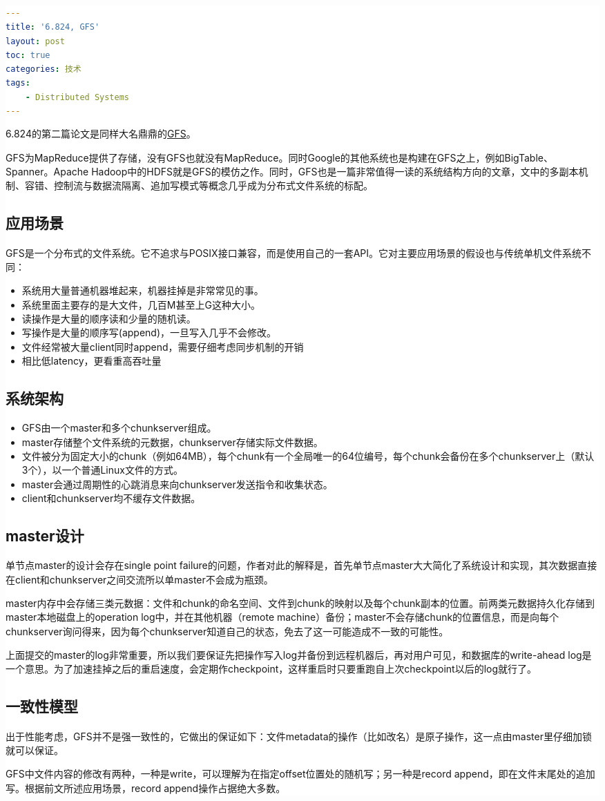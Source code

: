 ```yaml
---
title: '6.824, GFS'
layout: post
toc: true
categories: 技术
tags:
    - Distributed Systems
---
```


6.824的第二篇论文是同样大名鼎鼎的[GFS](http://nil.csail.mit.edu/6.824/2018/papers/gfs.pdf)。

GFS为MapReduce提供了存储，没有GFS也就没有MapReduce。同时Google的其他系统也是构建在GFS之上，例如BigTable、Spanner。Apache Hadoop中的HDFS就是GFS的模仿之作。同时，GFS也是一篇非常值得一读的系统结构方向的文章，文中的多副本机制、容错、控制流与数据流隔离、追加写模式等概念几乎成为分布式文件系统的标配。

## 应用场景

GFS是一个分布式的文件系统。它不追求与POSIX接口兼容，而是使用自己的一套API。它对主要应用场景的假设也与传统单机文件系统不同：

* 系统用大量普通机器堆起来，机器挂掉是非常常见的事。
* 系统里面主要存的是大文件，几百M甚至上G这种大小。
* 读操作是大量的顺序读和少量的随机读。
* 写操作是大量的顺序写(append)，一旦写入几乎不会修改。
* 文件经常被大量client同时append，需要仔细考虑同步机制的开销
* 相比低latency，更看重高吞吐量

## 系统架构

* GFS由一个master和多个chunkserver组成。
* master存储整个文件系统的元数据，chunkserver存储实际文件数据。
* 文件被分为固定大小的chunk（例如64MB），每个chunk有一个全局唯一的64位编号，每个chunk会备份在多个chunkserver上（默认3个），以一个普通Linux文件的方式。
* master会通过周期性的心跳消息来向chunkserver发送指令和收集状态。
* client和chunkserver均不缓存文件数据。

## master设计

单节点master的设计会存在single point failure的问题，作者对此的解释是，首先单节点master大大简化了系统设计和实现，其次数据直接在client和chunkserver之间交流所以单master不会成为瓶颈。

master内存中会存储三类元数据：文件和chunk的命名空间、文件到chunk的映射以及每个chunk副本的位置。前两类元数据持久化存储到master本地磁盘上的operation log中，并在其他机器（remote machine）备份；master不会存储chunk的位置信息，而是向每个chunkserver询问得来，因为每个chunkserver知道自己的状态，免去了这一可能造成不一致的可能性。

上面提交的master的log非常重要，所以我们要保证先把操作写入log并备份到远程机器后，再对用户可见，和数据库的write-ahead log是一个意思。为了加速挂掉之后的重启速度，会定期作checkpoint，这样重启时只要重跑自上次checkpoint以后的log就行了。

## 一致性模型

出于性能考虑，GFS并不是强一致性的，它做出的保证如下：文件metadata的操作（比如改名）是原子操作，这一点由master里仔细加锁就可以保证。

GFS中文件内容的修改有两种，一种是write，可以理解为在指定offset位置处的随机写；另一种是record append，即在文件末尾处的追加写。根据前文所述应用场景，record append操作占据绝大多数。
